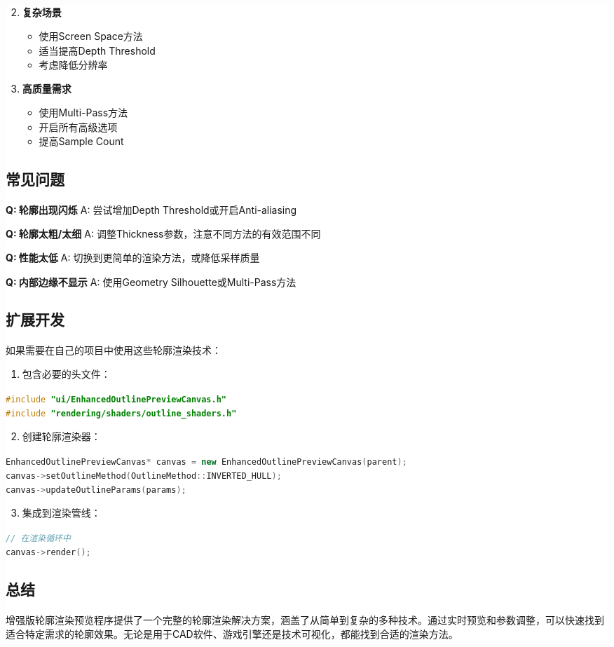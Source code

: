 2. **复杂场景**
   - 使用Screen Space方法
   - 适当提高Depth Threshold
   - 考虑降低分辨率

3. **高质量需求**
   - 使用Multi-Pass方法
   - 开启所有高级选项
   - 提高Sample Count

## 常见问题

**Q: 轮廓出现闪烁**
A: 尝试增加Depth Threshold或开启Anti-aliasing

**Q: 轮廓太粗/太细**
A: 调整Thickness参数，注意不同方法的有效范围不同

**Q: 性能太低**
A: 切换到更简单的渲染方法，或降低采样质量

**Q: 内部边缘不显示**
A: 使用Geometry Silhouette或Multi-Pass方法

## 扩展开发

如果需要在自己的项目中使用这些轮廓渲染技术：

1. 包含必要的头文件：
```cpp
#include "ui/EnhancedOutlinePreviewCanvas.h"
#include "rendering/shaders/outline_shaders.h"
```

2. 创建轮廓渲染器：
```cpp
EnhancedOutlinePreviewCanvas* canvas = new EnhancedOutlinePreviewCanvas(parent);
canvas->setOutlineMethod(OutlineMethod::INVERTED_HULL);
canvas->updateOutlineParams(params);
```

3. 集成到渲染管线：
```cpp
// 在渲染循环中
canvas->render();
```

## 总结

增强版轮廓渲染预览程序提供了一个完整的轮廓渲染解决方案，涵盖了从简单到复杂的多种技术。通过实时预览和参数调整，可以快速找到适合特定需求的轮廓效果。无论是用于CAD软件、游戏引擎还是技术可视化，都能找到合适的渲染方法。